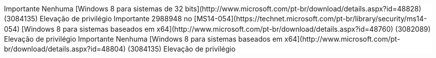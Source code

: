 </td>
<td style="border:1px solid black;">
Importante

</td>
<td style="border:1px solid black;">
Nenhuma

</td>
</tr>
<tr>
<td style="border:1px solid black;">
[Windows 8 para sistemas de 32 bits](http://www.microsoft.com/pt-br/download/details.aspx?id=48828)  
(3084135)

</td>
<td style="border:1px solid black;">
Elevação de privilégio

</td>
<td style="border:1px solid black;">
Importante

</td>
<td style="border:1px solid black;">
2988948 no [MS14-054](https://technet.microsoft.com/pt-br/library/security/ms14-054)

</td>
</tr>
<tr>
<td style="border:1px solid black;">
[Windows 8 para sistemas baseados em x64](http://www.microsoft.com/pt-br/download/details.aspx?id=48760)  
(3082089)

</td>
<td style="border:1px solid black;">
Elevação de privilégio

</td>
<td style="border:1px solid black;">
Importante

</td>
<td style="border:1px solid black;">
Nenhuma

</td>
</tr>
<tr>
<td style="border:1px solid black;">
[Windows 8 para sistemas baseados em x64](http://www.microsoft.com/pt-br/download/details.aspx?id=48804)  
(3084135)

</td>
<td style="border:1px solid black;">
Elevação de privilégio
